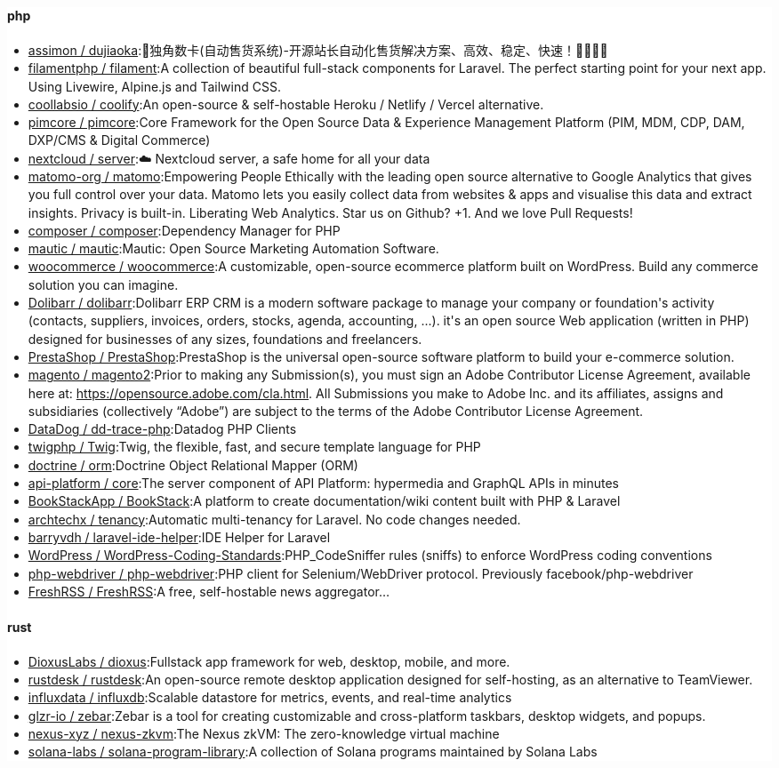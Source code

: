 #### php
* [assimon / dujiaoka](https://github.com/assimon/dujiaoka):🦄独角数卡(自动售货系统)-开源站长自动化售货解决方案、高效、稳定、快速！🚀🚀🎉🎉
* [filamentphp / filament](https://github.com/filamentphp/filament):A collection of beautiful full-stack components for Laravel. The perfect starting point for your next app. Using Livewire, Alpine.js and Tailwind CSS.
* [coollabsio / coolify](https://github.com/coollabsio/coolify):An open-source & self-hostable Heroku / Netlify / Vercel alternative.
* [pimcore / pimcore](https://github.com/pimcore/pimcore):Core Framework for the Open Source Data & Experience Management Platform (PIM, MDM, CDP, DAM, DXP/CMS & Digital Commerce)
* [nextcloud / server](https://github.com/nextcloud/server):☁️ Nextcloud server, a safe home for all your data
* [matomo-org / matomo](https://github.com/matomo-org/matomo):Empowering People Ethically with the leading open source alternative to Google Analytics that gives you full control over your data. Matomo lets you easily collect data from websites & apps and visualise this data and extract insights. Privacy is built-in. Liberating Web Analytics. Star us on Github? +1. And we love Pull Requests!
* [composer / composer](https://github.com/composer/composer):Dependency Manager for PHP
* [mautic / mautic](https://github.com/mautic/mautic):Mautic: Open Source Marketing Automation Software.
* [woocommerce / woocommerce](https://github.com/woocommerce/woocommerce):A customizable, open-source ecommerce platform built on WordPress. Build any commerce solution you can imagine.
* [Dolibarr / dolibarr](https://github.com/Dolibarr/dolibarr):Dolibarr ERP CRM is a modern software package to manage your company or foundation's activity (contacts, suppliers, invoices, orders, stocks, agenda, accounting, ...). it's an open source Web application (written in PHP) designed for businesses of any sizes, foundations and freelancers.
* [PrestaShop / PrestaShop](https://github.com/PrestaShop/PrestaShop):PrestaShop is the universal open-source software platform to build your e-commerce solution.
* [magento / magento2](https://github.com/magento/magento2):Prior to making any Submission(s), you must sign an Adobe Contributor License Agreement, available here at: https://opensource.adobe.com/cla.html. All Submissions you make to Adobe Inc. and its affiliates, assigns and subsidiaries (collectively “Adobe”) are subject to the terms of the Adobe Contributor License Agreement.
* [DataDog / dd-trace-php](https://github.com/DataDog/dd-trace-php):Datadog PHP Clients
* [twigphp / Twig](https://github.com/twigphp/Twig):Twig, the flexible, fast, and secure template language for PHP
* [doctrine / orm](https://github.com/doctrine/orm):Doctrine Object Relational Mapper (ORM)
* [api-platform / core](https://github.com/api-platform/core):The server component of API Platform: hypermedia and GraphQL APIs in minutes
* [BookStackApp / BookStack](https://github.com/BookStackApp/BookStack):A platform to create documentation/wiki content built with PHP & Laravel
* [archtechx / tenancy](https://github.com/archtechx/tenancy):Automatic multi-tenancy for Laravel. No code changes needed.
* [barryvdh / laravel-ide-helper](https://github.com/barryvdh/laravel-ide-helper):IDE Helper for Laravel
* [WordPress / WordPress-Coding-Standards](https://github.com/WordPress/WordPress-Coding-Standards):PHP_CodeSniffer rules (sniffs) to enforce WordPress coding conventions
* [php-webdriver / php-webdriver](https://github.com/php-webdriver/php-webdriver):PHP client for Selenium/WebDriver protocol. Previously facebook/php-webdriver
* [FreshRSS / FreshRSS](https://github.com/FreshRSS/FreshRSS):A free, self-hostable news aggregator…

#### rust
* [DioxusLabs / dioxus](https://github.com/DioxusLabs/dioxus):Fullstack app framework for web, desktop, mobile, and more.
* [rustdesk / rustdesk](https://github.com/rustdesk/rustdesk):An open-source remote desktop application designed for self-hosting, as an alternative to TeamViewer.
* [influxdata / influxdb](https://github.com/influxdata/influxdb):Scalable datastore for metrics, events, and real-time analytics
* [glzr-io / zebar](https://github.com/glzr-io/zebar):Zebar is a tool for creating customizable and cross-platform taskbars, desktop widgets, and popups.
* [nexus-xyz / nexus-zkvm](https://github.com/nexus-xyz/nexus-zkvm):The Nexus zkVM: The zero-knowledge virtual machine
* [solana-labs / solana-program-library](https://github.com/solana-labs/solana-program-library):A collection of Solana programs maintained by Solana Labs